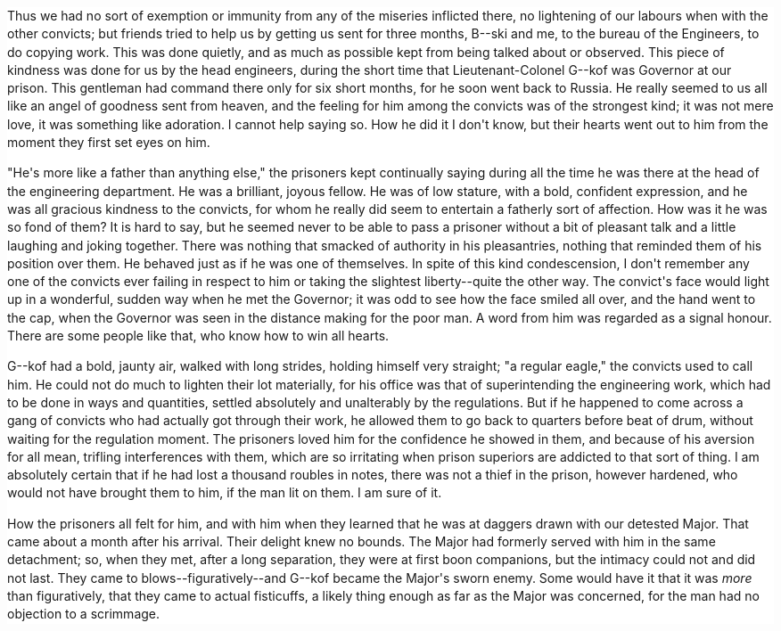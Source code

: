 Thus we had no sort of exemption or immunity from any of the miseries
inflicted there, no lightening of our labours when with the other
convicts; but friends tried to help us by getting us sent for three
months, B--ski and me, to the bureau of the Engineers, to do copying
work. This was done quietly, and as much as possible kept from being
talked about or observed. This piece of kindness was done for us by the
head engineers, during the short time that Lieutenant-Colonel G--kof was
Governor at our prison. This gentleman had command there only for six
short months, for he soon went back to Russia. He really seemed to us
all like an angel of goodness sent from heaven, and the feeling for him
among the convicts was of the strongest kind; it was not mere love, it
was something like adoration. I cannot help saying so. How he did it I
don't know, but their hearts went out to him from the moment they first
set eyes on him.

"He's more like a father than anything else," the prisoners kept
continually saying during all the time he was there at the head of the
engineering department. He was a brilliant, joyous fellow. He was of low
stature, with a bold, confident expression, and he was all gracious
kindness to the convicts, for whom he really did seem to entertain a
fatherly sort of affection. How was it he was so fond of them? It is
hard to say, but he seemed never to be able to pass a prisoner without a
bit of pleasant talk and a little laughing and joking together. There
was nothing that smacked of authority in his pleasantries, nothing that
reminded them of his position over them. He behaved just as if he was
one of themselves. In spite of this kind condescension, I don't remember
any one of the convicts ever failing in respect to him or taking the
slightest liberty--quite the other way. The convict's face would light
up in a wonderful, sudden way when he met the Governor; it was odd to
see how the face smiled all over, and the hand went to the cap, when the
Governor was seen in the distance making for the poor man. A word from
him was regarded as a signal honour. There are some people like that,
who know how to win all hearts.

G--kof had a bold, jaunty air, walked with long strides, holding himself
very straight; "a regular eagle," the convicts used to call him. He
could not do much to lighten their lot materially, for his office was
that of superintending the engineering work, which had to be done in
ways and quantities, settled absolutely and unalterably by the
regulations. But if he happened to come across a gang of convicts who
had actually got through their work, he allowed them to go back to
quarters before beat of drum, without waiting for the regulation moment.
The prisoners loved him for the confidence he showed in them, and
because of his aversion for all mean, trifling interferences with them,
which are so irritating when prison superiors are addicted to that sort
of thing. I am absolutely certain that if he had lost a thousand roubles
in notes, there was not a thief in the prison, however hardened, who
would not have brought them to him, if the man lit on them. I am sure of
it.

How the prisoners all felt for him, and with him when they learned that
he was at daggers drawn with our detested Major. That came about a
month after his arrival. Their delight knew no bounds. The Major had
formerly served with him in the same detachment; so, when they met,
after a long separation, they were at first boon companions, but the
intimacy could not and did not last. They came to
blows--figuratively--and G--kof became the Major's sworn enemy. Some
would have it that it was _more_ than figuratively, that they came to
actual fisticuffs, a likely thing enough as far as the Major was
concerned, for the man had no objection to a scrimmage.
